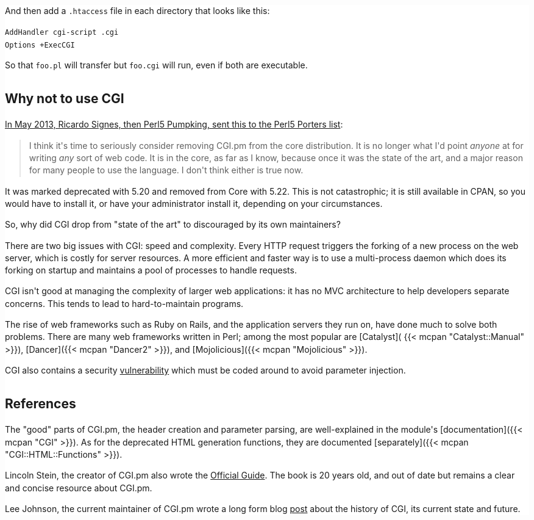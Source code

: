 And then add a `.htaccess` file in each directory that looks like this:

    AddHandler cgi-script .cgi
    Options +ExecCGI

So that `foo.pl` will transfer but `foo.cgi` will run, even if both are executable.

## Why not to use CGI

[In May 2013, Ricardo Signes, then Perl5 Pumpking, sent this to the Perl5 Porters list](https://www.nntp.perl.org/group/perl.perl5.porters/2013/05/msg202130.html):

> I think it's time to seriously consider removing CGI.pm from the core distribution. It is no longer what I'd point _anyone_ at for writing _any_ sort of web code. It is in the core, as far as I know, because once it was the state of the art, and a major reason for many people to use the language. I don't think either is true now.

It was marked deprecated with 5.20 and removed from Core with 5.22. This is not catastrophic; it is still available in CPAN, so you would have to install it, or have your administrator install it, depending on your circumstances.

So, why did CGI drop from "state of the art" to discouraged by its own maintainers?

There are two big issues with CGI: speed and complexity. Every HTTP request triggers the forking of a new process on the web server, which is costly for server resources. A more efficient and faster way is to use a multi-process daemon which does its forking on startup and maintains a pool of processes to handle requests.

CGI isn't good at managing the complexity of larger web applications: it has no MVC architecture to help developers separate concerns. This tends to lead to hard-to-maintain programs.

The rise of web frameworks such as Ruby on Rails, and the application servers they run on, have done much to solve both problems. There are many web frameworks written in Perl; among the most popular are [Catalyst]( {{< mcpan "Catalyst::Manual" >}}), [Dancer]({{< mcpan "Dancer2" >}}), and [Mojolicious]({{< mcpan "Mojolicious" >}}).

CGI also contains a security [vulnerability](https://metacpan.org/pod/distribution/CGI/lib/CGI.pod#Fetching-the-value-or-values-of-a-single-named-parameter) which must be coded around to avoid parameter injection.

## References

The "good" parts of CGI.pm, the header creation and parameter parsing, are well-explained in the module's [documentation]({{< mcpan "CGI" >}}). As for the deprecated HTML generation functions, they are documented [separately]({{< mcpan "CGI::HTML::Functions" >}}).

Lincoln Stein, the creator of CGI.pm also wrote the [Official Guide](https://www.amazon.com/Official-Guide-Programming-CGI-pm-Lincoln/dp/0471247448). The book is 20 years old, and out of date but remains a clear and concise resource about CGI.pm.

Lee Johnson, the current maintainer of CGI.pm wrote a long form blog [post](https://leejo.github.io/2016/02/22/all_software_is_legacy/) about the history of CGI, its current state and future.
